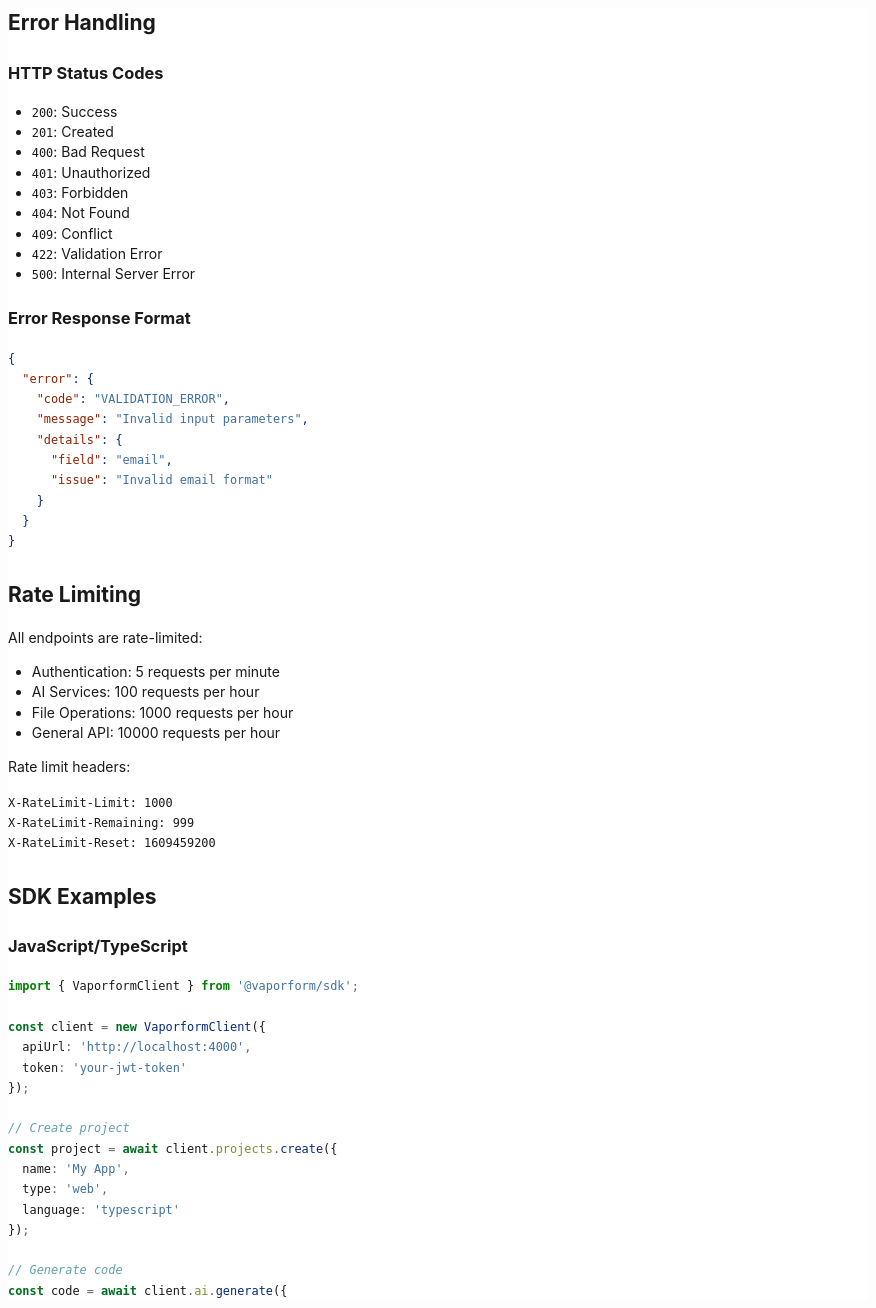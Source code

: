 ## Error Handling

### HTTP Status Codes
- `200`: Success
- `201`: Created
- `400`: Bad Request
- `401`: Unauthorized
- `403`: Forbidden
- `404`: Not Found
- `409`: Conflict
- `422`: Validation Error
- `500`: Internal Server Error

### Error Response Format
```json
{
  "error": {
    "code": "VALIDATION_ERROR",
    "message": "Invalid input parameters",
    "details": {
      "field": "email",
      "issue": "Invalid email format"
    }
  }
}
```

## Rate Limiting

All endpoints are rate-limited:
- Authentication: 5 requests per minute
- AI Services: 100 requests per hour
- File Operations: 1000 requests per hour
- General API: 10000 requests per hour

Rate limit headers:
```http
X-RateLimit-Limit: 1000
X-RateLimit-Remaining: 999
X-RateLimit-Reset: 1609459200
```

## SDK Examples

### JavaScript/TypeScript
```typescript
import { VaporformClient } from '@vaporform/sdk';

const client = new VaporformClient({
  apiUrl: 'http://localhost:4000',
  token: 'your-jwt-token'
});

// Create project
const project = await client.projects.create({
  name: 'My App',
  type: 'web',
  language: 'typescript'
});

// Generate code
const code = await client.ai.generate({
```